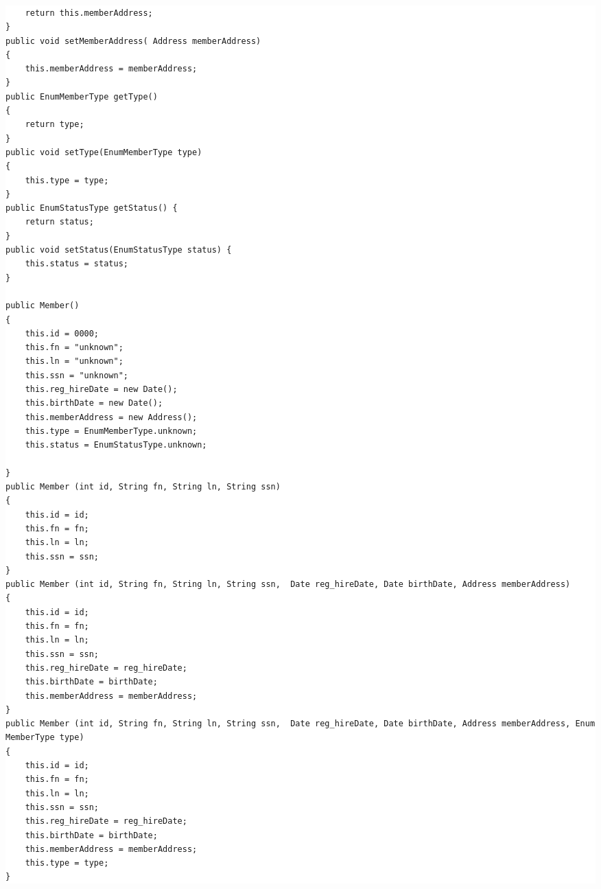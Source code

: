 		return this.memberAddress;
	}
	public void setMemberAddress( Address memberAddress)
	{
		this.memberAddress = memberAddress;
	}
	public EnumMemberType getType() 
	{
		return type;
	}
	public void setType(EnumMemberType type) 
	{
		this.type = type;
	}
	public EnumStatusType getStatus() {
		return status;
	}
	public void setStatus(EnumStatusType status) {
		this.status = status;
	}
	
	public Member()
	{
		this.id = 0000;
		this.fn = "unknown";
		this.ln = "unknown";
		this.ssn = "unknown";
		this.reg_hireDate = new Date();
		this.birthDate = new Date();
		this.memberAddress = new Address();
		this.type = EnumMemberType.unknown;
		this.status = EnumStatusType.unknown;
		
	}
	public Member (int id, String fn, String ln, String ssn)
	{
		this.id = id;
		this.fn = fn;
		this.ln = ln;
		this.ssn = ssn;
	}
	public Member (int id, String fn, String ln, String ssn,  Date reg_hireDate, Date birthDate, Address memberAddress)
	{
		this.id = id;
		this.fn = fn;
		this.ln = ln;
		this.ssn = ssn;
		this.reg_hireDate = reg_hireDate;
		this.birthDate = birthDate;
		this.memberAddress = memberAddress;
	}
	public Member (int id, String fn, String ln, String ssn,  Date reg_hireDate, Date birthDate, Address memberAddress, EnumMemberType type)
	{
		this.id = id;
		this.fn = fn;
		this.ln = ln;
		this.ssn = ssn;
		this.reg_hireDate = reg_hireDate;
		this.birthDate = birthDate;
		this.memberAddress = memberAddress;
		this.type = type;
	}